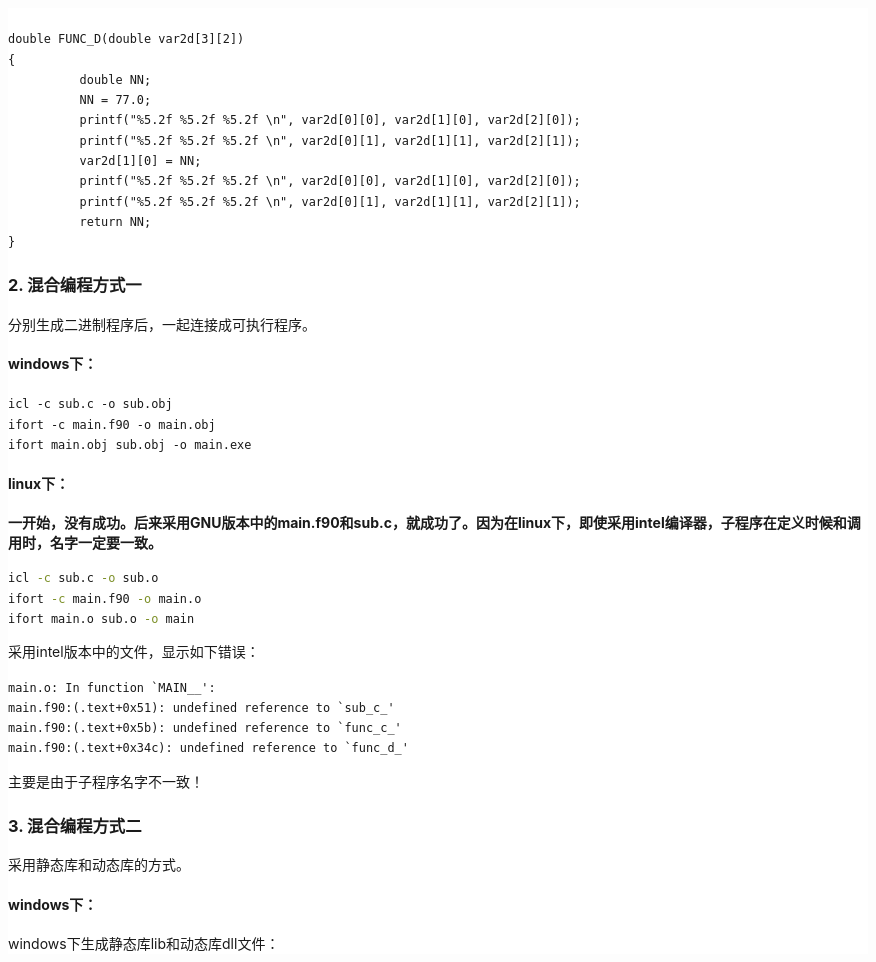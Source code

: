 ```
 
double FUNC_D(double var2d[3][2])
{
          double NN;
          NN = 77.0;
          printf("%5.2f %5.2f %5.2f \n", var2d[0][0], var2d[1][0], var2d[2][0]);
          printf("%5.2f %5.2f %5.2f \n", var2d[0][1], var2d[1][1], var2d[2][1]);
          var2d[1][0] = NN;
          printf("%5.2f %5.2f %5.2f \n", var2d[0][0], var2d[1][0], var2d[2][0]);
          printf("%5.2f %5.2f %5.2f \n", var2d[0][1], var2d[1][1], var2d[2][1]);
          return NN;
}
```

### 2. 混合编程方式一

分别生成二进制程序后，一起连接成可执行程序。

#### windows下：

```
icl -c sub.c -o sub.obj
ifort -c main.f90 -o main.obj
ifort main.obj sub.obj -o main.exe 
```

####  **linux下：**

**一开始，没有成功。后来采用GNU版本中的main.f90和sub.c，就成功了。因为在linux下，即使采用intel编译器，子程序在定义时候和调用时，名字一定要一致。**

```bash
icl -c sub.c -o sub.o
ifort -c main.f90 -o main.o
ifort main.o sub.o -o main
```

采用intel版本中的文件，显示如下错误：

```
main.o: In function `MAIN__':
main.f90:(.text+0x51): undefined reference to `sub_c_'
main.f90:(.text+0x5b): undefined reference to `func_c_'
main.f90:(.text+0x34c): undefined reference to `func_d_'
```

主要是由于子程序名字不一致！



### 3. 混合编程方式二

采用静态库和动态库的方式。

#### windows下：

windows下生成静态库lib和动态库dll文件：
